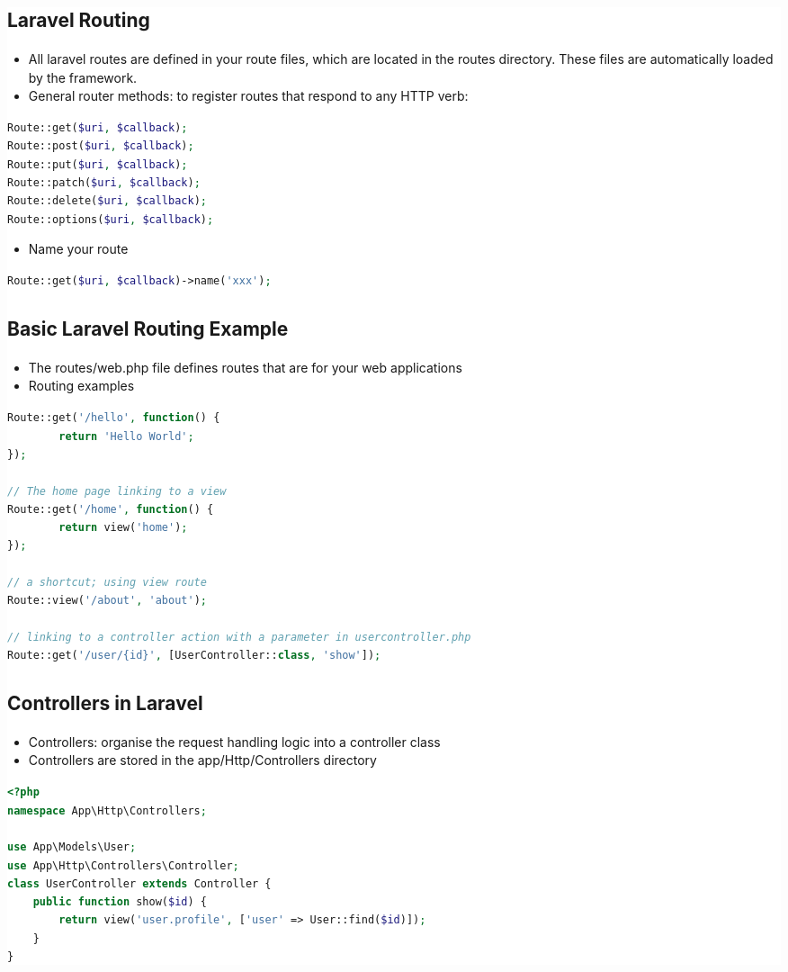 ## Laravel Routing

- All laravel routes are defined in your route files, which are located in the routes directory. These files are automatically loaded by the framework.
- General router methods: to register routes that respond to any HTTP verb:

```PHP
Route::get($uri, $callback);
Route::post($uri, $callback);
Route::put($uri, $callback);
Route::patch($uri, $callback);
Route::delete($uri, $callback);
Route::options($uri, $callback);
```

- Name your route

```PHP
Route::get($uri, $callback)->name('xxx');
```

## Basic Laravel Routing Example

- The routes/web.php file defines routes that are for your web applications
- Routing examples

```PHP
Route::get('/hello', function() {
		return 'Hello World';
});

// The home page linking to a view
Route::get('/home', function() {
		return view('home');
});

// a shortcut; using view route 
Route::view('/about', 'about');

// linking to a controller action with a parameter in usercontroller.php
Route::get('/user/{id}', [UserController::class, 'show']);
```

## Controllers in Laravel

- Controllers: organise the request handling logic into a controller class
- Controllers are stored in the app/Http/Controllers directory

```PHP
<?php
namespace App\Http\Controllers;

use App\Models\User;
use App\Http\Controllers\Controller;
class UserController extends Controller {
	public function show($id) {
		return view('user.profile', ['user' => User::find($id)]);
	}
}
```
